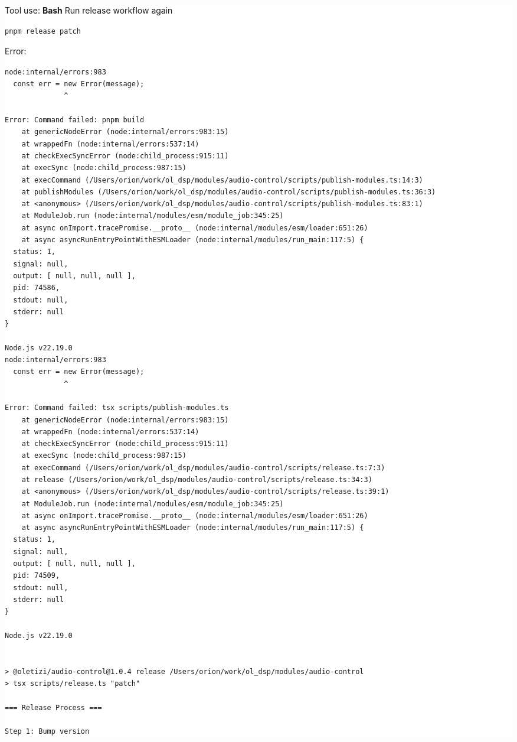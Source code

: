 Tool use: **Bash** Run release workflow again

`pnpm release patch`

Error:

```
node:internal/errors:983
  const err = new Error(message);
              ^

Error: Command failed: pnpm build
    at genericNodeError (node:internal/errors:983:15)
    at wrappedFn (node:internal/errors:537:14)
    at checkExecSyncError (node:child_process:915:11)
    at execSync (node:child_process:987:15)
    at execCommand (/Users/orion/work/ol_dsp/modules/audio-control/scripts/publish-modules.ts:14:3)
    at publishModules (/Users/orion/work/ol_dsp/modules/audio-control/scripts/publish-modules.ts:36:3)
    at <anonymous> (/Users/orion/work/ol_dsp/modules/audio-control/scripts/publish-modules.ts:83:1)
    at ModuleJob.run (node:internal/modules/esm/module_job:345:25)
    at async onImport.tracePromise.__proto__ (node:internal/modules/esm/loader:651:26)
    at async asyncRunEntryPointWithESMLoader (node:internal/modules/run_main:117:5) {
  status: 1,
  signal: null,
  output: [ null, null, null ],
  pid: 74586,
  stdout: null,
  stderr: null
}

Node.js v22.19.0
node:internal/errors:983
  const err = new Error(message);
              ^

Error: Command failed: tsx scripts/publish-modules.ts
    at genericNodeError (node:internal/errors:983:15)
    at wrappedFn (node:internal/errors:537:14)
    at checkExecSyncError (node:child_process:915:11)
    at execSync (node:child_process:987:15)
    at execCommand (/Users/orion/work/ol_dsp/modules/audio-control/scripts/release.ts:7:3)
    at release (/Users/orion/work/ol_dsp/modules/audio-control/scripts/release.ts:34:3)
    at <anonymous> (/Users/orion/work/ol_dsp/modules/audio-control/scripts/release.ts:39:1)
    at ModuleJob.run (node:internal/modules/esm/module_job:345:25)
    at async onImport.tracePromise.__proto__ (node:internal/modules/esm/loader:651:26)
    at async asyncRunEntryPointWithESMLoader (node:internal/modules/run_main:117:5) {
  status: 1,
  signal: null,
  output: [ null, null, null ],
  pid: 74509,
  stdout: null,
  stderr: null
}

Node.js v22.19.0


> @oletizi/audio-control@1.0.4 release /Users/orion/work/ol_dsp/modules/audio-control
> tsx scripts/release.ts "patch"

=== Release Process ===

Step 1: Bump version

```

  [key: string]: unknown;